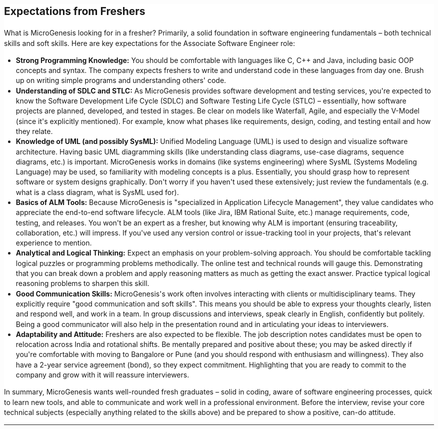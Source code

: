 
## Expectations from Freshers

What is MicroGenesis looking for in a fresher? Primarily, a solid foundation in software engineering fundamentals – both technical skills and soft skills. Here are key expectations for the Associate Software Engineer role:

- **Strong Programming Knowledge:** You should be comfortable with languages like C, C++ and Java, including basic OOP concepts and syntax. The company expects freshers to write and understand code in these languages from day one. Brush up on writing simple programs and understanding others' code.
- **Understanding of SDLC and STLC:** As MicroGenesis provides software development and testing services, you're expected to know the Software Development Life Cycle (SDLC) and Software Testing Life Cycle (STLC) – essentially, how software projects are planned, developed, and tested in stages. Be clear on models like Waterfall, Agile, and especially the V-Model (since it's explicitly mentioned). For example, know what phases like requirements, design, coding, and testing entail and how they relate.
- **Knowledge of UML (and possibly SysML):** Unified Modeling Language (UML) is used to design and visualize software architecture. Having basic UML diagramming skills (like understanding class diagrams, use-case diagrams, sequence diagrams, etc.) is important. MicroGenesis works in domains (like systems engineering) where SysML (Systems Modeling Language) may be used, so familiarity with modeling concepts is a plus. Essentially, you should grasp how to represent software or system designs graphically. Don't worry if you haven't used these extensively; just review the fundamentals (e.g. what is a class diagram, what is SysML used for).
- **Basics of ALM Tools:** Because MicroGenesis is "specialized in Application Lifecycle Management", they value candidates who appreciate the end-to-end software lifecycle. ALM tools (like Jira, IBM Rational Suite, etc.) manage requirements, code, testing, and releases. You won't be an expert as a fresher, but knowing why ALM is important (ensuring traceability, collaboration, etc.) will impress. If you've used any version control or issue-tracking tool in your projects, that's relevant experience to mention.
- **Analytical and Logical Thinking:** Expect an emphasis on your problem-solving approach. You should be comfortable tackling logical puzzles or programming problems methodically. The online test and technical rounds will gauge this. Demonstrating that you can break down a problem and apply reasoning matters as much as getting the exact answer. Practice typical logical reasoning problems to sharpen this skill.
- **Good Communication Skills:** MicroGenesis's work often involves interacting with clients or multidisciplinary teams. They explicitly require "good communication and soft skills". This means you should be able to express your thoughts clearly, listen and respond well, and work in a team. In group discussions and interviews, speak clearly in English, confidently but politely. Being a good communicator will also help in the presentation round and in articulating your ideas to interviewers.
- **Adaptability and Attitude:** Freshers are also expected to be flexible. The job description notes candidates must be open to relocation across India and rotational shifts. Be mentally prepared and positive about these; you may be asked directly if you're comfortable with moving to Bangalore or Pune (and you should respond with enthusiasm and willingness). They also have a 2-year service agreement (bond), so they expect commitment. Highlighting that you are ready to commit to the company and grow with it will reassure interviewers.

In summary, MicroGenesis wants well-rounded fresh graduates – solid in coding, aware of software engineering processes, quick to learn new tools, and able to communicate and work well in a professional environment. Before the interview, revise your core technical subjects (especially anything related to the skills above) and be prepared to show a positive, can-do attitude.

---
